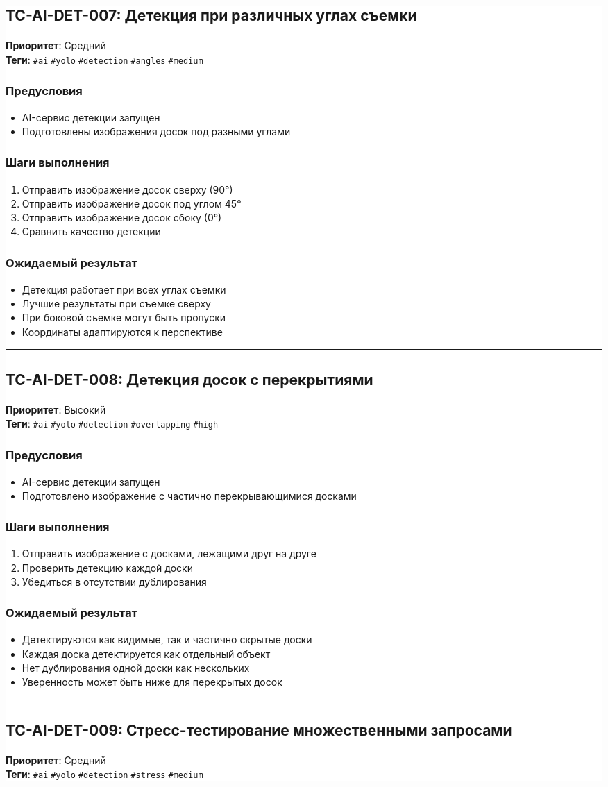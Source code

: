 
## TC-AI-DET-007: Детекция при различных углах съемки
**Приоритет**: Средний  
**Теги**: `#ai` `#yolo` `#detection` `#angles` `#medium`

### Предусловия
- AI-сервис детекции запущен
- Подготовлены изображения досок под разными углами

### Шаги выполнения
1. Отправить изображение досок сверху (90°)
2. Отправить изображение досок под углом 45°
3. Отправить изображение досок сбоку (0°)
4. Сравнить качество детекции

### Ожидаемый результат
- Детекция работает при всех углах съемки
- Лучшие результаты при съемке сверху
- При боковой съемке могут быть пропуски
- Координаты адаптируются к перспективе

---

## TC-AI-DET-008: Детекция досок с перекрытиями
**Приоритет**: Высокий  
**Теги**: `#ai` `#yolo` `#detection` `#overlapping` `#high`

### Предусловия
- AI-сервис детекции запущен
- Подготовлено изображение с частично перекрывающимися досками

### Шаги выполнения
1. Отправить изображение с досками, лежащими друг на друге
2. Проверить детекцию каждой доски
3. Убедиться в отсутствии дублирования

### Ожидаемый результат
- Детектируются как видимые, так и частично скрытые доски
- Каждая доска детектируется как отдельный объект
- Нет дублирования одной доски как нескольких
- Уверенность может быть ниже для перекрытых досок

---

## TC-AI-DET-009: Стресс-тестирование множественными запросами
**Приоритет**: Средний  
**Теги**: `#ai` `#yolo` `#detection` `#stress` `#medium`
